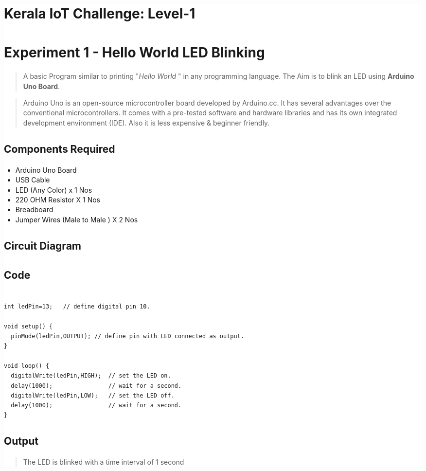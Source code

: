 # **Kerala IoT Challenge: Level-1**

# Experiment 1 - Hello World LED Blinking

> A basic Program similar to printing "*Hello World* " in any programming language. The Aim is to blink an LED using **Arduino Uno Board**.

> Arduino Uno is an open-source microcontroller board developed by Arduino.cc. It has several advantages over the conventional microcontrollers. It comes with a pre-tested software and hardware libraries and has its own integrated development environment (IDE). Also it is less expensive & beginner friendly.

## Components Required  
* Arduino Uno Board 
* USB Cable 
* LED (Any Color) x 1 Nos
* 220 OHM Resistor X 1 Nos
* Breadboard 
* Jumper Wires (Male to Male ) X 2 Nos

## Circuit Diagram

<iframe src="https://drive.google.com/file/d/1YVsUncvJI9P0f6c6wvlKDt7i-_iCFjk-/preview" width="640" height="480" allow="autoplay"></iframe>

## Code

```

int ledPin=13;   // define digital pin 10.

void setup() {
  pinMode(ledPin,OUTPUT); // define pin with LED connected as output.
}

void loop() {
  digitalWrite(ledPin,HIGH);  // set the LED on.
  delay(1000);                // wait for a second.
  digitalWrite(ledPin,LOW);   // set the LED off.
  delay(1000);                // wait for a second.
}

```

## Output

> The LED is blinked with a time interval of 1 second

<iframe src="https://drive.google.com/file/d/1YR6RU18iw2aAohKS4h9SS29SHtqQhAZW/preview" width="640" height="480" allow="autoplay"></iframe>
